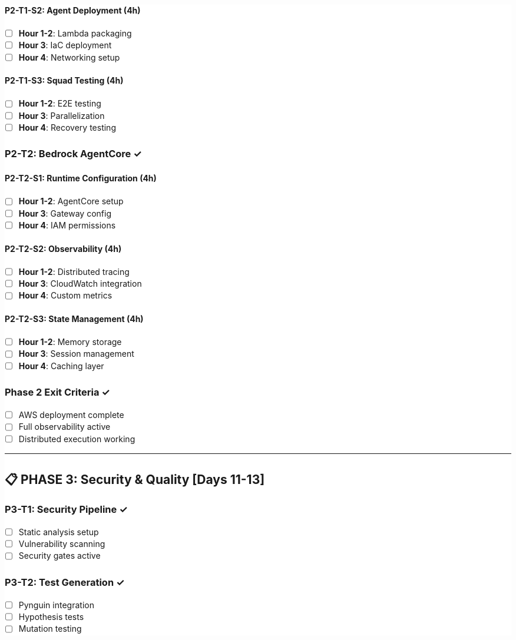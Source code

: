 #### P2-T1-S2: Agent Deployment (4h)

- [ ] **Hour 1-2**: Lambda packaging
- [ ] **Hour 3**: IaC deployment
- [ ] **Hour 4**: Networking setup

#### P2-T1-S3: Squad Testing (4h)

- [ ] **Hour 1-2**: E2E testing
- [ ] **Hour 3**: Parallelization
- [ ] **Hour 4**: Recovery testing

### P2-T2: Bedrock AgentCore ✓

#### P2-T2-S1: Runtime Configuration (4h)

- [ ] **Hour 1-2**: AgentCore setup
- [ ] **Hour 3**: Gateway config
- [ ] **Hour 4**: IAM permissions

#### P2-T2-S2: Observability (4h)

- [ ] **Hour 1-2**: Distributed tracing
- [ ] **Hour 3**: CloudWatch integration
- [ ] **Hour 4**: Custom metrics

#### P2-T2-S3: State Management (4h)

- [ ] **Hour 1-2**: Memory storage
- [ ] **Hour 3**: Session management
- [ ] **Hour 4**: Caching layer

### Phase 2 Exit Criteria ✓

- [ ] AWS deployment complete
- [ ] Full observability active
- [ ] Distributed execution working

---

## 📋 PHASE 3: Security & Quality [Days 11-13]

### P3-T1: Security Pipeline ✓

- [ ] Static analysis setup
- [ ] Vulnerability scanning
- [ ] Security gates active

### P3-T2: Test Generation ✓

- [ ] Pynguin integration
- [ ] Hypothesis tests
- [ ] Mutation testing
